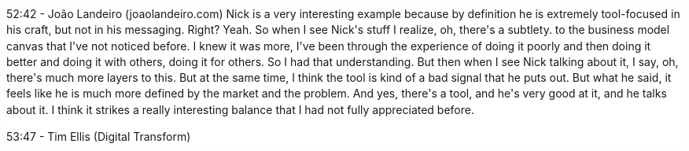 52:42 - João Landeiro (joaolandeiro.com)
  Nick is a very interesting example because by definition he is extremely tool-focused in his craft, but not in his messaging.  Right? Yeah. So when I see Nick's stuff I realize, oh, there's a subtlety. to the business model canvas that I've not noticed before.  I knew it was more, I've been through the experience of doing it poorly and then doing it better and doing it with others, doing it for others.  So I had that understanding. But then when I see Nick talking about it, I say, oh, there's much more layers to this.  But at the same time, I think the tool is kind of a bad signal that he puts out. But what he said, it feels like he is much more defined by the market and the problem.  And yes, there's a tool, and he's very good at it, and he talks about it. I think it strikes a really interesting balance that I had not fully appreciated before.

53:47 - Tim Ellis (Digital Transform)